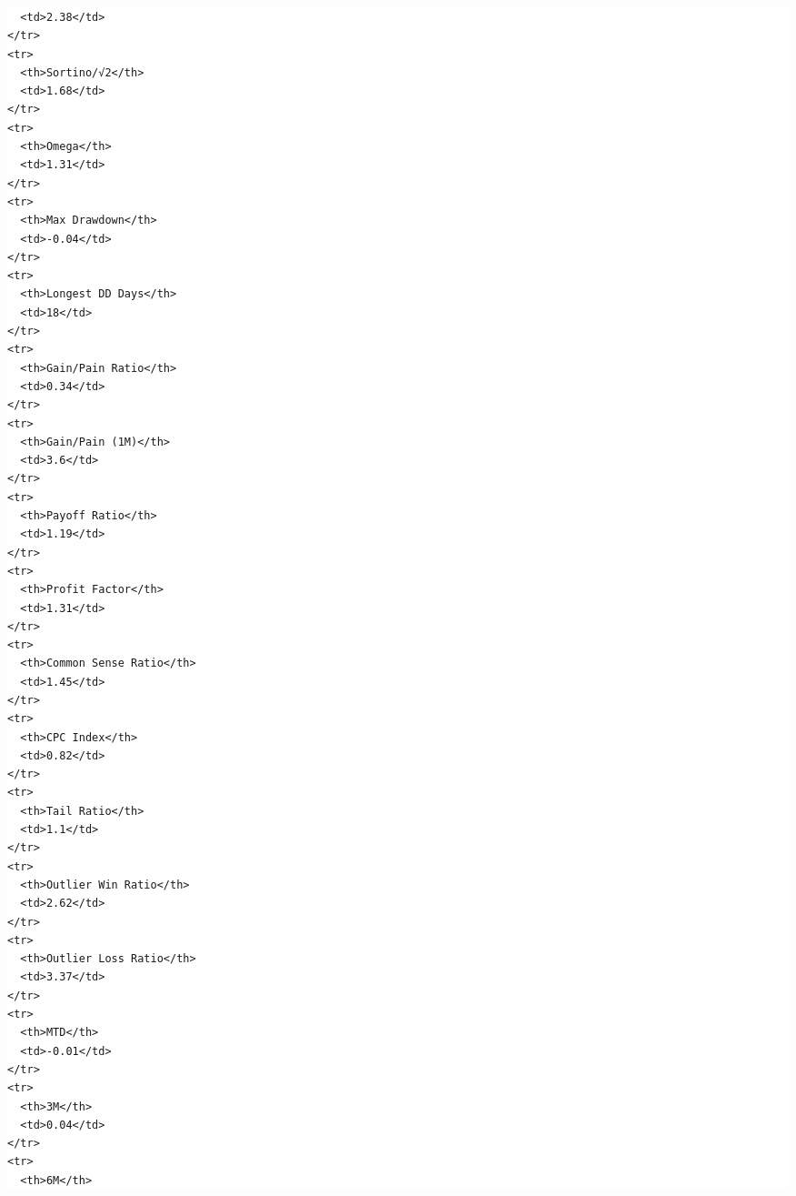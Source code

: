       <td>2.38</td>
    </tr>
    <tr>
      <th>Sortino/√2</th>
      <td>1.68</td>
    </tr>
    <tr>
      <th>Omega</th>
      <td>1.31</td>
    </tr>
    <tr>
      <th>Max Drawdown</th>
      <td>-0.04</td>
    </tr>
    <tr>
      <th>Longest DD Days</th>
      <td>18</td>
    </tr>
    <tr>
      <th>Gain/Pain Ratio</th>
      <td>0.34</td>
    </tr>
    <tr>
      <th>Gain/Pain (1M)</th>
      <td>3.6</td>
    </tr>
    <tr>
      <th>Payoff Ratio</th>
      <td>1.19</td>
    </tr>
    <tr>
      <th>Profit Factor</th>
      <td>1.31</td>
    </tr>
    <tr>
      <th>Common Sense Ratio</th>
      <td>1.45</td>
    </tr>
    <tr>
      <th>CPC Index</th>
      <td>0.82</td>
    </tr>
    <tr>
      <th>Tail Ratio</th>
      <td>1.1</td>
    </tr>
    <tr>
      <th>Outlier Win Ratio</th>
      <td>2.62</td>
    </tr>
    <tr>
      <th>Outlier Loss Ratio</th>
      <td>3.37</td>
    </tr>
    <tr>
      <th>MTD</th>
      <td>-0.01</td>
    </tr>
    <tr>
      <th>3M</th>
      <td>0.04</td>
    </tr>
    <tr>
      <th>6M</th>